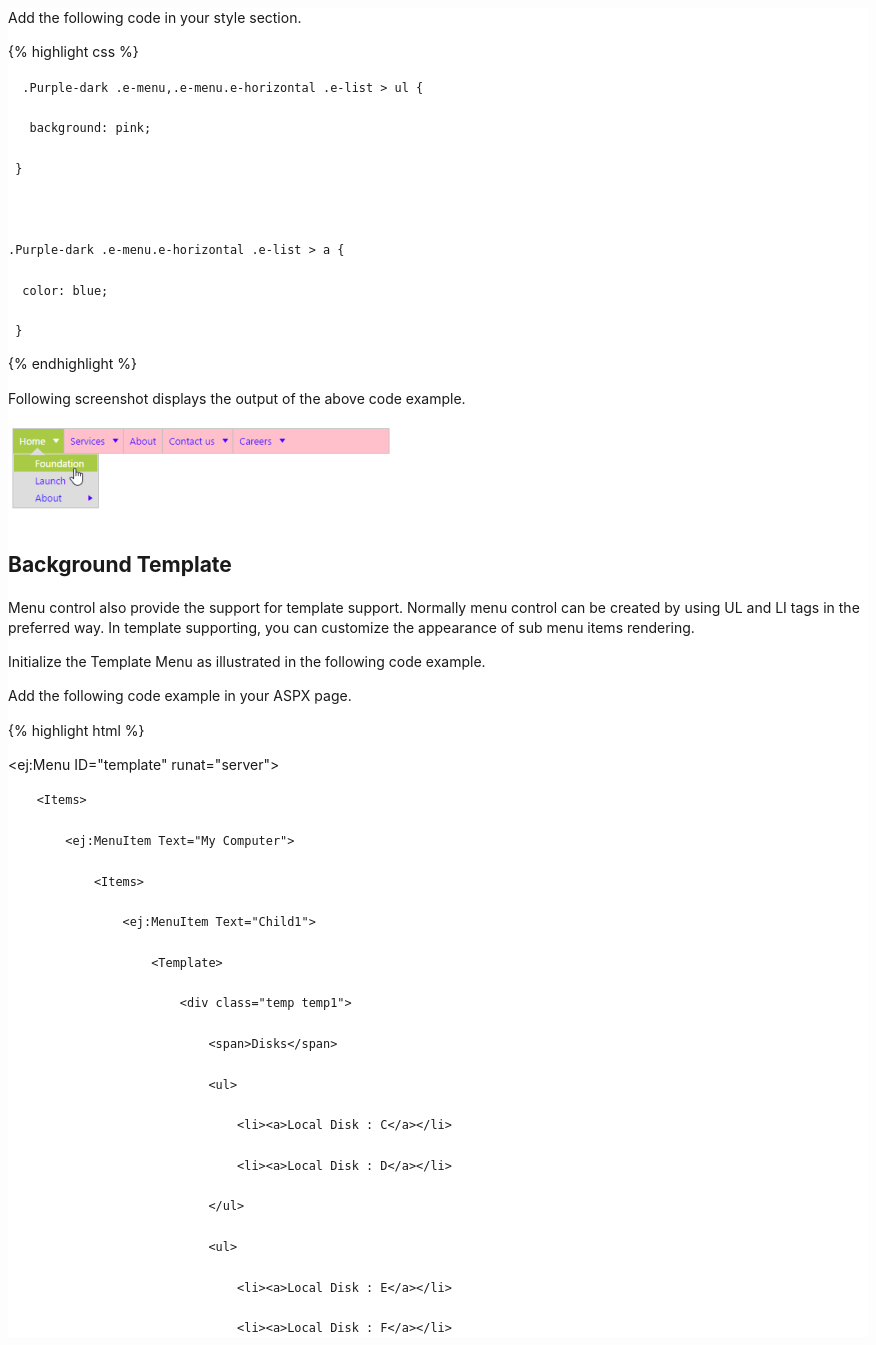 

Add the following code in your style section.

{% highlight css %}


      .Purple-dark .e-menu,.e-menu.e-horizontal .e-list > ul {     
         
       background: pink;              
     
     }
     
     
    
    .Purple-dark .e-menu.e-horizontal .e-list > a {    
    
      color: blue;      
      
     }




{% endhighlight %}



Following screenshot displays the output of the above code example.

![menu](Appearance-and-Styling_images/Appearance-and-Styling_img1.png) 



## Background Template

Menu control also provide the support for template support. Normally menu control can be created by using UL and LI tags in the preferred way. In template supporting, you can customize the appearance of sub menu items rendering. 

Initialize the Template Menu as illustrated in the following code example. 

Add the following code example in your ASPX page.

{% highlight html %}



<ej:Menu ID="template" runat="server">

        <Items>

            <ej:MenuItem Text="My Computer">

                <Items>

                    <ej:MenuItem Text="Child1">

                        <Template>

                            <div class="temp temp1">

                                <span>Disks</span>

                                <ul>

                                    <li><a>Local Disk : C</a></li>

                                    <li><a>Local Disk : D</a></li>

                                </ul>

                                <ul>

                                    <li><a>Local Disk : E</a></li>

                                    <li><a>Local Disk : F</a></li>